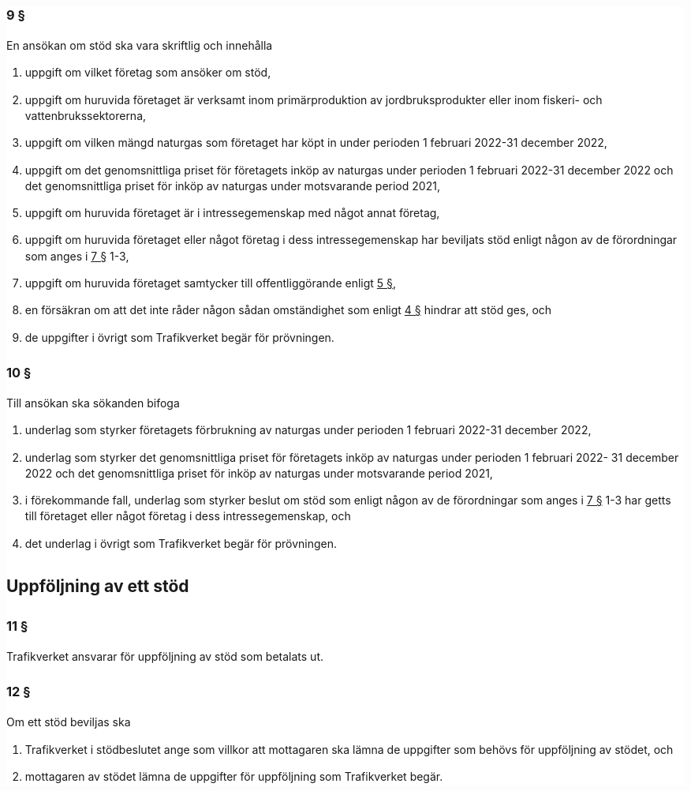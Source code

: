 ### 9 §

En ansökan om stöd ska vara skriftlig och innehålla

1. uppgift om vilket företag som ansöker om stöd,

2. uppgift om huruvida företaget är verksamt inom primärproduktion av jordbruksprodukter eller inom fiskeri- och vattenbrukssektorerna,

3. uppgift om vilken mängd naturgas som företaget har köpt in under perioden 1 februari 2022-31 december 2022,

4. uppgift om det genomsnittliga priset för företagets inköp av naturgas under perioden 1 februari 2022-31 december 2022 och det genomsnittliga priset för inköp av naturgas under motsvarande period 2021,

5. uppgift om huruvida företaget är i intressegemenskap med något annat företag,

6. uppgift om huruvida företaget eller något företag i dess intressegemenskap har beviljats stöd enligt någon av de förordningar som anges i [7 §](#7) 1-3,

7. uppgift om huruvida företaget samtycker till offentliggörande enligt [5 §](#5),

8. en försäkran om att det inte råder någon sådan omständighet som enligt [4 §](#4) hindrar att stöd ges, och

9. de uppgifter i övrigt som Trafikverket begär för prövningen.

### 10 §

Till ansökan ska sökanden bifoga

1. underlag som styrker företagets förbrukning av naturgas under perioden 1 februari 2022-31 december 2022,

2. underlag som styrker det genomsnittliga priset för företagets inköp av naturgas under perioden 1 februari 2022- 31 december 2022 och det genomsnittliga priset för inköp av naturgas under motsvarande period 2021,

3. i förekommande fall, underlag som styrker beslut om stöd som enligt någon av de förordningar som anges i [7 §](#7) 1-3 har getts till företaget eller något företag i dess intressegemenskap, och

4. det underlag i övrigt som Trafikverket begär för prövningen.

## Uppföljning av ett stöd

### 11 §

Trafikverket ansvarar för uppföljning av stöd som betalats ut.

### 12 §

Om ett stöd beviljas ska

1. Trafikverket i stödbeslutet ange som villkor att mottagaren ska lämna de uppgifter som behövs för uppföljning av stödet, och

2. mottagaren av stödet lämna de uppgifter för uppföljning som Trafikverket begär.
